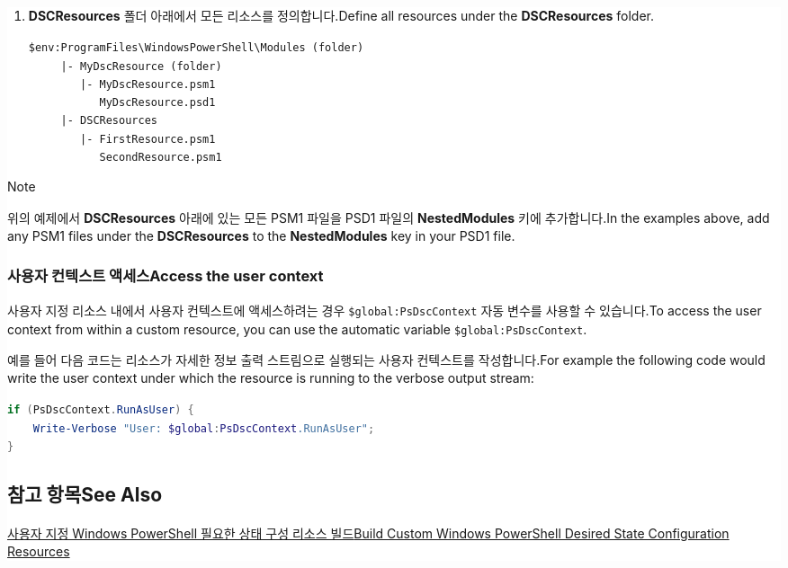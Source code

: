 1. <span data-ttu-id="c7d6e-164">**DSCResources** 폴더 아래에서 모든 리소스를 정의합니다.</span><span class="sxs-lookup"><span data-stu-id="c7d6e-164">Define all resources under the **DSCResources** folder.</span></span>

   ```
   $env:ProgramFiles\WindowsPowerShell\Modules (folder)
        |- MyDscResource (folder)
           |- MyDscResource.psm1
              MyDscResource.psd1
        |- DSCResources
           |- FirstResource.psm1
              SecondResource.psm1
   ```

> [!NOTE]
> <span data-ttu-id="c7d6e-165">위의 예제에서 **DSCResources** 아래에 있는 모든 PSM1 파일을 PSD1 파일의 **NestedModules** 키에 추가합니다.</span><span class="sxs-lookup"><span data-stu-id="c7d6e-165">In the examples above, add any PSM1 files under the **DSCResources** to the **NestedModules** key in your PSD1 file.</span></span>

### <a name="access-the-user-context"></a><span data-ttu-id="c7d6e-166">사용자 컨텍스트 액세스</span><span class="sxs-lookup"><span data-stu-id="c7d6e-166">Access the user context</span></span>

<span data-ttu-id="c7d6e-167">사용자 지정 리소스 내에서 사용자 컨텍스트에 액세스하려는 경우 `$global:PsDscContext` 자동 변수를 사용할 수 있습니다.</span><span class="sxs-lookup"><span data-stu-id="c7d6e-167">To access the user context from within a custom resource, you can use the automatic variable `$global:PsDscContext`.</span></span>

<span data-ttu-id="c7d6e-168">예를 들어 다음 코드는 리소스가 자세한 정보 출력 스트림으로 실행되는 사용자 컨텍스트를 작성합니다.</span><span class="sxs-lookup"><span data-stu-id="c7d6e-168">For example the following code would write the user context under which the resource is running to the verbose output stream:</span></span>

```powershell
if (PsDscContext.RunAsUser) {
    Write-Verbose "User: $global:PsDscContext.RunAsUser";
}
```

## <a name="see-also"></a><span data-ttu-id="c7d6e-169">참고 항목</span><span class="sxs-lookup"><span data-stu-id="c7d6e-169">See Also</span></span>

[<span data-ttu-id="c7d6e-170">사용자 지정 Windows PowerShell 필요한 상태 구성 리소스 빌드</span><span class="sxs-lookup"><span data-stu-id="c7d6e-170">Build Custom Windows PowerShell Desired State Configuration Resources</span></span>](authoringResource.md)
